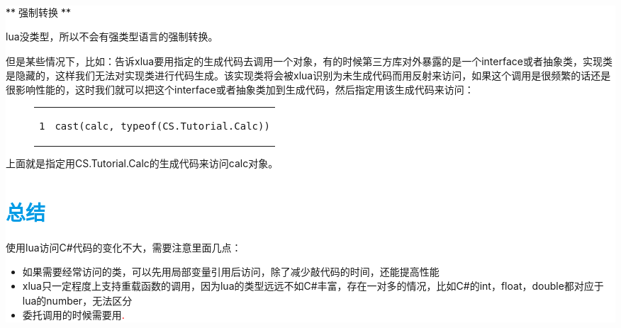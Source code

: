 <p>** 强制转换 **</p>
<p>lua没类型，所以不会有强类型语言的强制转换。</p>
<p>但是某些情况下，比如：告诉xlua要用指定的生成代码去调用一个对象，有的时候第三方库对外暴露的是一个interface或者抽象类，实现类是隐藏的，这样我们无法对实现类进行代码生成。该实现类将会被xlua识别为未生成代码而用反射来访问，如果这个调用是很频繁的话还是很影响性能的，这时我们就可以把这个interface或者抽象类加到生成代码，然后指定用该生成代码来访问：</p>
<figure class="highlight lua"><table><tbody><tr><td class="gutter"><pre><span class="line">1</span><br/></pre></td><td class="code"><pre><span class="line">cast(calc, typeof(CS.Tutorial.Calc))</span><br/></pre></td></tr></tbody></table></figure>

<p>上面就是指定用CS.Tutorial.Calc的生成代码来访问calc对象。</p>
<h1 id="总结"><a href="#总结" class="headerlink" title="总结"></a><span style="color:#039BE5;">总结</span></h1><p>使用lua访问C#代码的变化不大，需要注意里面几点：</p>
<ul>
<li>如果需要经常访问的类，可以先用局部变量引用后访问，除了减少敲代码的时间，还能提高性能</li>
<li>xlua只一定程度上支持重载函数的调用，因为lua的类型远远不如C#丰富，存在一对多的情况，比如C#的int，float，double都对应于lua的number，无法区分</li>
<li>委托调用的时候需要用<span style="color:red">.</span></li>
</ul>